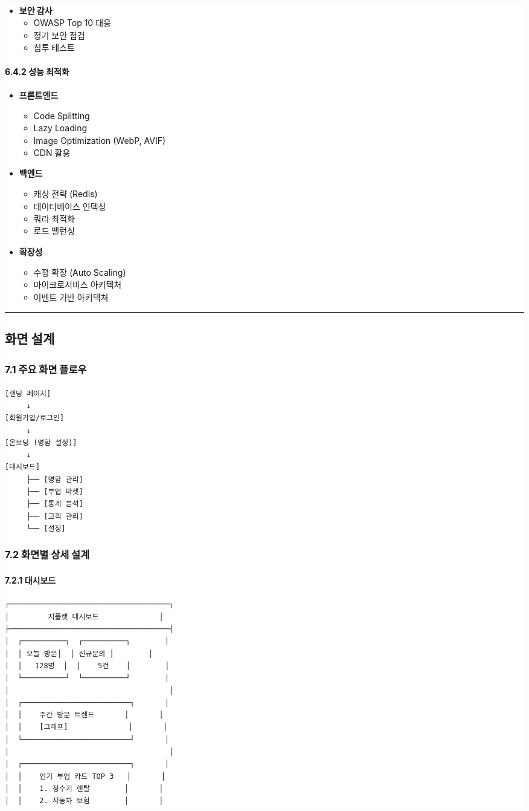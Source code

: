 - **보안 감사**
  - OWASP Top 10 대응
  - 정기 보안 점검
  - 침투 테스트

#### 6.4.2 성능 최적화
- **프론트엔드**
  - Code Splitting
  - Lazy Loading
  - Image Optimization (WebP, AVIF)
  - CDN 활용
  
- **백엔드**
  - 캐싱 전략 (Redis)
  - 데이터베이스 인덱싱
  - 쿼리 최적화
  - 로드 밸런싱
  
- **확장성**
  - 수평 확장 (Auto Scaling)
  - 마이크로서비스 아키텍처
  - 이벤트 기반 아키텍처

---

## 화면 설계

### 7.1 주요 화면 플로우

```
[랜딩 페이지]
     ↓
[회원가입/로그인]
     ↓
[온보딩 (명함 설정)]
     ↓
[대시보드]
     ├── [명함 관리]
     ├── [부업 마켓]
     ├── [통계 분석]
     ├── [고객 관리]
     └── [설정]
```

### 7.2 화면별 상세 설계

#### 7.2.1 대시보드
```
┌─────────────────────────────────────┐
│         지플랫 대시보드              │
├─────────────────────────────────────┤
│  ┌──────────┐  ┌──────────┐        │
│  │ 오늘 방문│  │ 신규문의 │        │
│  │   128명  │  │    5건    │        │
│  └──────────┘  └──────────┘        │
│                                     │
│  ┌─────────────────────────┐       │
│  │    주간 방문 트렌드       │       │
│  │    [그래프]              │       │
│  └─────────────────────────┘       │
│                                     │
│  ┌─────────────────────────┐       │
│  │    인기 부업 카드 TOP 3   │       │
│  │    1. 정수기 렌탈        │       │
│  │    2. 자동차 보험        │       │
```